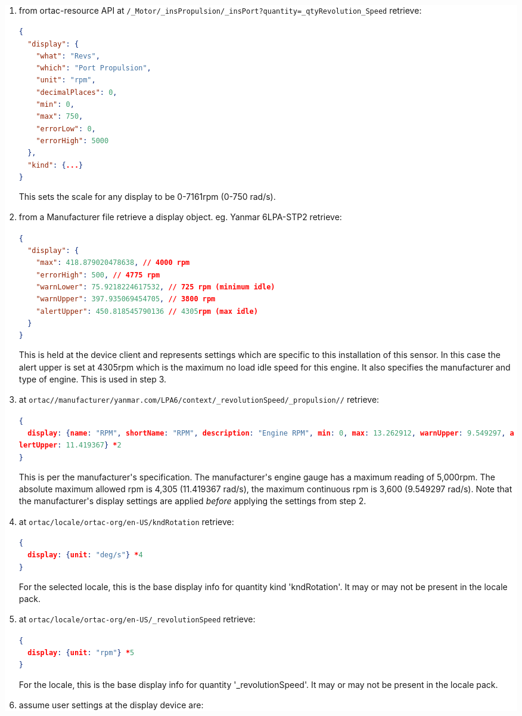 1) from ortac-resource API at `/_Motor/_insPropulsion/_insPort?quantity=_qtyRevolution_Speed` retrieve:
    ```json
    {
      "display": {
        "what": "Revs",
        "which": "Port Propulsion",
        "unit": "rpm",
        "decimalPlaces": 0,
        "min": 0,
        "max": 750,
        "errorLow": 0,
        "errorHigh": 5000
      },
      "kind": {...}
    }
    ```
    This sets the scale for any display to be 0-7161rpm (0-750 rad/s).


2) from a Manufacturer file retrieve a display object. eg. Yanmar 6LPA-STP2 retrieve:
    ```json
    {
      "display": {
        "max": 418.879020478638, // 4000 rpm
        "errorHigh": 500, // 4775 rpm
        "warnLower": 75.9218224617532, // 725 rpm (minimum idle)
        "warnUpper": 397.935069454705, // 3800 rpm
        "alertUpper": 450.818545790136 // 4305rpm (max idle)
      }
    }
    ```
    This is held at the device client and represents settings which are specific to this installation of this sensor. In this case the alert upper is set at 4305rpm which is the maximum no load idle speed for this engine. It also specifies the manufacturer and type of engine. This is used in step 3.
3) at `ortac//manufacturer/yanmar.com/LPA6/context/_revolutionSpeed/_propulsion//` retrieve:
    ```json
    {
      display: {name: "RPM", shortName: "RPM", description: "Engine RPM", min: 0, max: 13.262912, warnUpper: 9.549297, alertUpper: 11.419367} *2
    }
    ```
    This is per the manufacturer's specification. The manufacturer's engine gauge has a maximum reading of 5,000rpm. The absolute maximum allowed rpm is 4,305 (11.419367 rad/s), the maximum continuous rpm is 3,600 (9.549297 rad/s). Note that the manufacturer's display settings are applied _before_ applying the settings from step 2.
4) at `ortac/locale/ortac-org/en-US/kndRotation` retrieve:
    ```json
    {
      display: {unit: "deg/s"} *4
    }
    ```
    For the selected locale, this is the base display info for quantity kind 'kndRotation'. It may or may not be present in the locale pack.
5) at `ortac/locale/ortac-org/en-US/_revolutionSpeed` retrieve:
    ```json
    {
      display: {unit: "rpm"} *5
    }
    ```
    For the locale, this is the base display info for quantity '_revolutionSpeed'. It may or may not be present in the locale pack.
6) assume user settings at the display device are:
    ```json